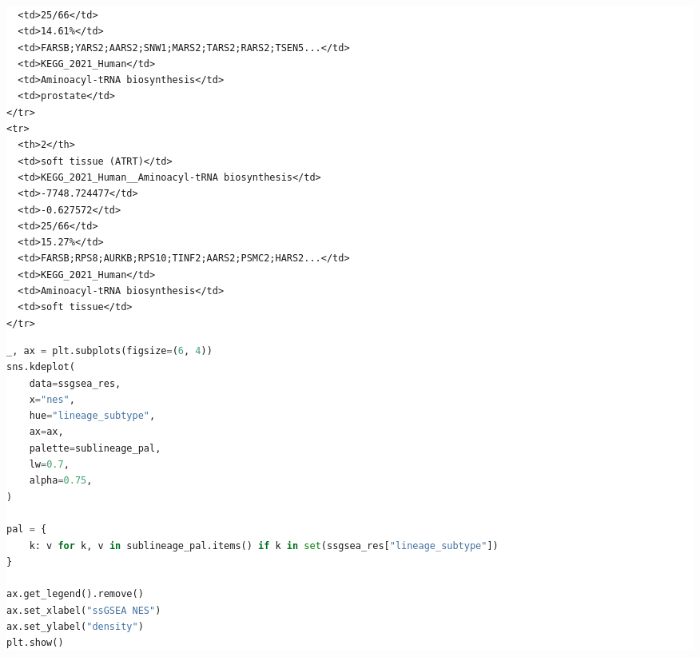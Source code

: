       <td>25/66</td>
      <td>14.61%</td>
      <td>FARSB;YARS2;AARS2;SNW1;MARS2;TARS2;RARS2;TSEN5...</td>
      <td>KEGG_2021_Human</td>
      <td>Aminoacyl-tRNA biosynthesis</td>
      <td>prostate</td>
    </tr>
    <tr>
      <th>2</th>
      <td>soft tissue (ATRT)</td>
      <td>KEGG_2021_Human__Aminoacyl-tRNA biosynthesis</td>
      <td>-7748.724477</td>
      <td>-0.627572</td>
      <td>25/66</td>
      <td>15.27%</td>
      <td>FARSB;RPS8;AURKB;RPS10;TINF2;AARS2;PSMC2;HARS2...</td>
      <td>KEGG_2021_Human</td>
      <td>Aminoacyl-tRNA biosynthesis</td>
      <td>soft tissue</td>
    </tr>
  </tbody>
</table>
</div>




```python
_, ax = plt.subplots(figsize=(6, 4))
sns.kdeplot(
    data=ssgsea_res,
    x="nes",
    hue="lineage_subtype",
    ax=ax,
    palette=sublineage_pal,
    lw=0.7,
    alpha=0.75,
)

pal = {
    k: v for k, v in sublineage_pal.items() if k in set(ssgsea_res["lineage_subtype"])
}

ax.get_legend().remove()
ax.set_xlabel("ssGSEA NES")
ax.set_ylabel("density")
plt.show()
```


